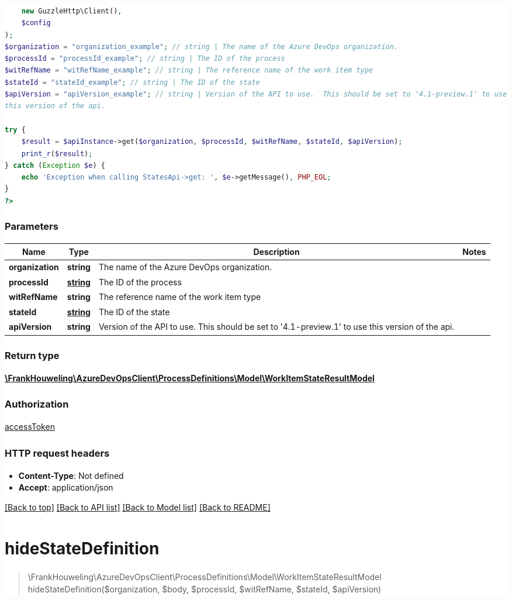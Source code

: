 ```php
    new GuzzleHttp\Client(),
    $config
);
$organization = "organization_example"; // string | The name of the Azure DevOps organization.
$processId = "processId_example"; // string | The ID of the process
$witRefName = "witRefName_example"; // string | The reference name of the work item type
$stateId = "stateId_example"; // string | The ID of the state
$apiVersion = "apiVersion_example"; // string | Version of the API to use.  This should be set to '4.1-preview.1' to use this version of the api.

try {
    $result = $apiInstance->get($organization, $processId, $witRefName, $stateId, $apiVersion);
    print_r($result);
} catch (Exception $e) {
    echo 'Exception when calling StatesApi->get: ', $e->getMessage(), PHP_EOL;
}
?>
```

### Parameters

Name | Type | Description  | Notes
------------- | ------------- | ------------- | -------------
 **organization** | **string**| The name of the Azure DevOps organization. |
 **processId** | [**string**](../Model/.md)| The ID of the process |
 **witRefName** | **string**| The reference name of the work item type |
 **stateId** | [**string**](../Model/.md)| The ID of the state |
 **apiVersion** | **string**| Version of the API to use.  This should be set to &#39;4.1-preview.1&#39; to use this version of the api. |

### Return type

[**\FrankHouweling\AzureDevOpsClient\ProcessDefinitions\Model\WorkItemStateResultModel**](../Model/WorkItemStateResultModel.md)

### Authorization

[accessToken](../../README.md#accessToken)

### HTTP request headers

 - **Content-Type**: Not defined
 - **Accept**: application/json

[[Back to top]](#) [[Back to API list]](../../README.md#documentation-for-api-endpoints) [[Back to Model list]](../../README.md#documentation-for-models) [[Back to README]](../../README.md)

# **hideStateDefinition**
> \FrankHouweling\AzureDevOpsClient\ProcessDefinitions\Model\WorkItemStateResultModel hideStateDefinition($organization, $body, $processId, $witRefName, $stateId, $apiVersion)
